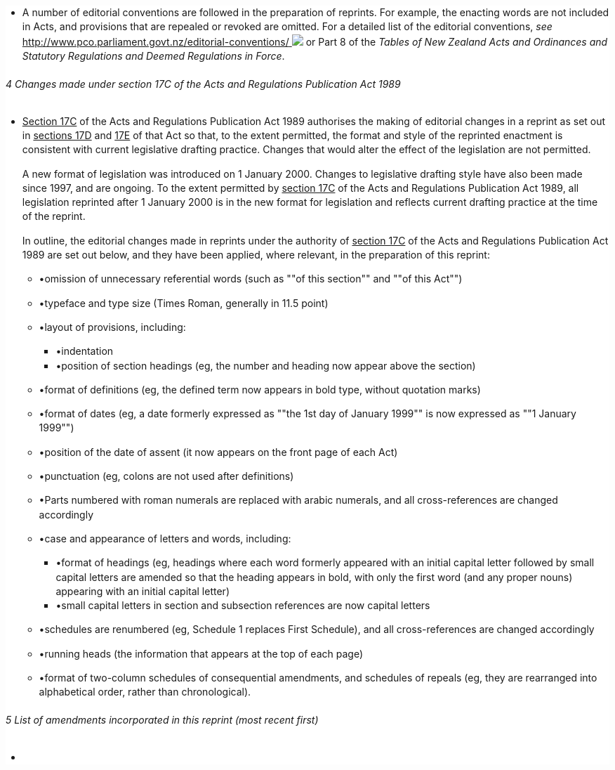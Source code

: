 *   A number of editorial conventions are followed in the preparation of reprints. For example, the enacting words are not included in Acts, and provisions that are repealed or revoked are omitted. For a detailed list of the editorial conventions, _see_ [http://www.pco.parliament.govt.nz/editorial-conventions/ ][15] ![](/images/external_link.gif) or Part 8 of the _Tables of New Zealand Acts and Ordinances and Statutory Regulations and Deemed Regulations in Force_.

###### 4 Changes made under section 17C of the Acts and Regulations Publication Act 1989
    
*   [Section 17C][0] of the Acts and Regulations Publication Act 1989 authorises the making of editorial changes in a reprint as set out in [sections 17D][16] and [17E][17] of that Act so that, to the extent permitted, the format and style of the reprinted enactment is consistent with current legislative drafting practice. Changes that would alter the effect of the legislation are not permitted.
    
    A new format of legislation was introduced on 1 January 2000\. Changes to legislative drafting style have also been made since 1997, and are ongoing. To the extent permitted by [section 17C][0] of the Acts and Regulations Publication Act 1989, all legislation reprinted after 1 January 2000 is in the new format for legislation and reflects current drafting practice at the time of the reprint.
    
    In outline, the editorial changes made in reprints under the authority of [section 17C][0] of the Acts and Regulations Publication Act 1989 are set out below, and they have been applied, where relevant, in the preparation of this reprint:
        
    *   •omission of unnecessary referential words (such as ""of this section"" and ""of this Act"")
    *   •typeface and type size (Times Roman, generally in 11.5 point)
    *   •layout of provisions, including:
            
        *   •indentation
        *   •position of section headings (eg, the number and heading now appear above the section)
        
    *   •format of definitions (eg, the defined term now appears in bold type, without quotation marks)
    *   •format of dates (eg, a date formerly expressed as ""the 1st day of January 1999"" is now expressed as ""1 January 1999"")
    *   •position of the date of assent (it now appears on the front page of each Act)
    *   •punctuation (eg, colons are not used after definitions)
    *   •Parts numbered with roman numerals are replaced with arabic numerals, and all cross-references are changed accordingly
    *   •case and appearance of letters and words, including:
            
        *   •format of headings (eg, headings where each word formerly appeared with an initial capital letter followed by small capital letters are amended so that the heading appears in bold, with only the first word (and any proper nouns) appearing with an initial capital letter)
        *   •small capital letters in section and subsection references are now capital letters
        
    *   •schedules are renumbered (eg, Schedule 1 replaces First Schedule), and all cross-references are changed accordingly
    *   •running heads (the information that appears at the top of each page)
    *   •format of two-column schedules of consequential amendments, and schedules of repeals (eg, they are rearranged into alphabetical order, rather than chronological).
    
    

###### 5 List of amendments incorporated in this reprint (most recent first)
    
*   


[0]: http://www.legislation.govt.nz/act/public/1981/0037/latest/link.aspx?id=DLM195466
[1]: http://www.legislation.govt.nz/act/public/1981/0037/latest/whole.html#DLM48649
[2]: http://www.legislation.govt.nz/act/public/1981/0037/latest/whole.html#DLM48650
[3]: http://www.legislation.govt.nz/act/public/1981/0037/latest/whole.html#DLM48653
[4]: http://www.legislation.govt.nz/act/public/1981/0037/latest/whole.html#DLM48654
[5]: http://www.legislation.govt.nz/act/public/1981/0037/latest/whole.html#DLM48656
[6]: http://www.legislation.govt.nz/act/public/1981/0037/latest/whole.html#DLM48657
[7]: http://www.legislation.govt.nz/act/public/1981/0037/latest/whole.html#DLM48658
[8]: http://www.legislation.govt.nz/act/public/1981/0037/latest/whole.html#DLM48659
[9]: http://www.legislation.govt.nz/act/public/1981/0037/latest/whole.html#DLM48660
[10]: http://www.legislation.govt.nz/act/public/1981/0037/latest/whole.html#DLM48661
[11]: http://www.legislation.govt.nz/act/public/1981/0037/latest/link.aspx?id=DLM289314
[12]: http://www.legislation.govt.nz/act/public/1981/0037/latest/link.aspx?id=DLM289581
[13]: http://www.pco.parliament.govt.nz/reprints/
[14]: http://www.legislation.govt.nz/act/public/1981/0037/latest/link.aspx?id=DLM195439
[15]: http://www.pco.parliament.govt.nz/editorial-conventions/
[16]: http://www.legislation.govt.nz/act/public/1981/0037/latest/link.aspx?id=DLM195468
[17]: http://www.legislation.govt.nz/act/public/1981/0037/latest/link.aspx?id=DLM195470